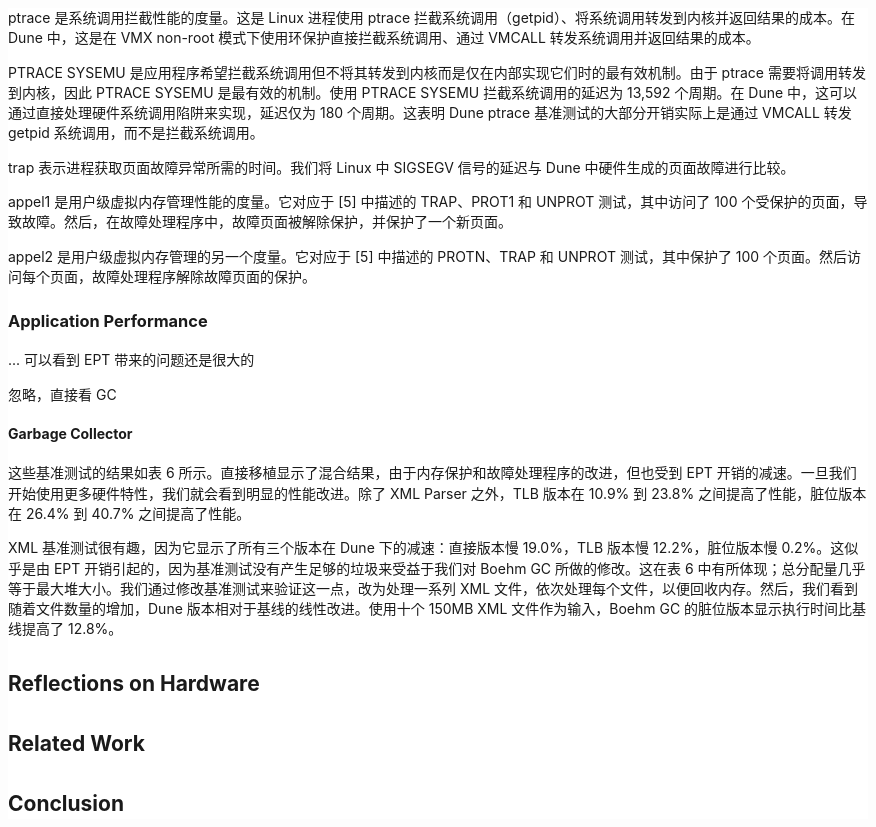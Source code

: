 ptrace 是系统调用拦截性能的度量。这是 Linux 进程使用 ptrace 拦截系统调用（getpid）、将系统调用转发到内核并返回结果的成本。在 Dune 中，这是在 VMX non-root 模式下使用环保护直接拦截系统调用、通过 VMCALL 转发系统调用并返回结果的成本。

PTRACE SYSEMU 是应用程序希望拦截系统调用但不将其转发到内核而是仅在内部实现它们时的最有效机制。由于 ptrace 需要将调用转发到内核，因此 PTRACE SYSEMU 是最有效的机制。使用 PTRACE SYSEMU 拦截系统调用的延迟为 13,592 个周期。在 Dune 中，这可以通过直接处理硬件系统调用陷阱来实现，延迟仅为 180 个周期。这表明 Dune ptrace 基准测试的大部分开销实际上是通过 VMCALL 转发 getpid 系统调用，而不是拦截系统调用。

trap 表示进程获取页面故障异常所需的时间。我们将 Linux 中 SIGSEGV 信号的延迟与 Dune 中硬件生成的页面故障进行比较。

appel1 是用户级虚拟内存管理性能的度量。它对应于 [5] 中描述的 TRAP、PROT1 和 UNPROT 测试，其中访问了 100 个受保护的页面，导致故障。然后，在故障处理程序中，故障页面被解除保护，并保护了一个新页面。

appel2 是用户级虚拟内存管理的另一个度量。它对应于 [5] 中描述的 PROTN、TRAP 和 UNPROT 测试，其中保护了 100 个页面。然后访问每个页面，故障处理程序解除故障页面的保护。

### Application Performance

... 可以看到 EPT 带来的问题还是很大的

忽略，直接看 GC

#### Garbage Collector

这些基准测试的结果如表 6 所示。直接移植显示了混合结果，由于内存保护和故障处理程序的改进，但也受到 EPT 开销的减速。一旦我们开始使用更多硬件特性，我们就会看到明显的性能改进。除了 XML Parser 之外，TLB 版本在 10.9% 到 23.8% 之间提高了性能，脏位版本在 26.4% 到 40.7% 之间提高了性能。

XML 基准测试很有趣，因为它显示了所有三个版本在 Dune 下的减速：直接版本慢 19.0%，TLB 版本慢 12.2%，脏位版本慢 0.2%。这似乎是由 EPT 开销引起的，因为基准测试没有产生足够的垃圾来受益于我们对 Boehm GC 所做的修改。这在表 6 中有所体现；总分配量几乎等于最大堆大小。我们通过修改基准测试来验证这一点，改为处理一系列 XML 文件，依次处理每个文件，以便回收内存。然后，我们看到随着文件数量的增加，Dune 版本相对于基线的线性改进。使用十个 150MB XML 文件作为输入，Boehm GC 的脏位版本显示执行时间比基线提高了 12.8%。

## Reflections on Hardware

## Related Work

## Conclusion


